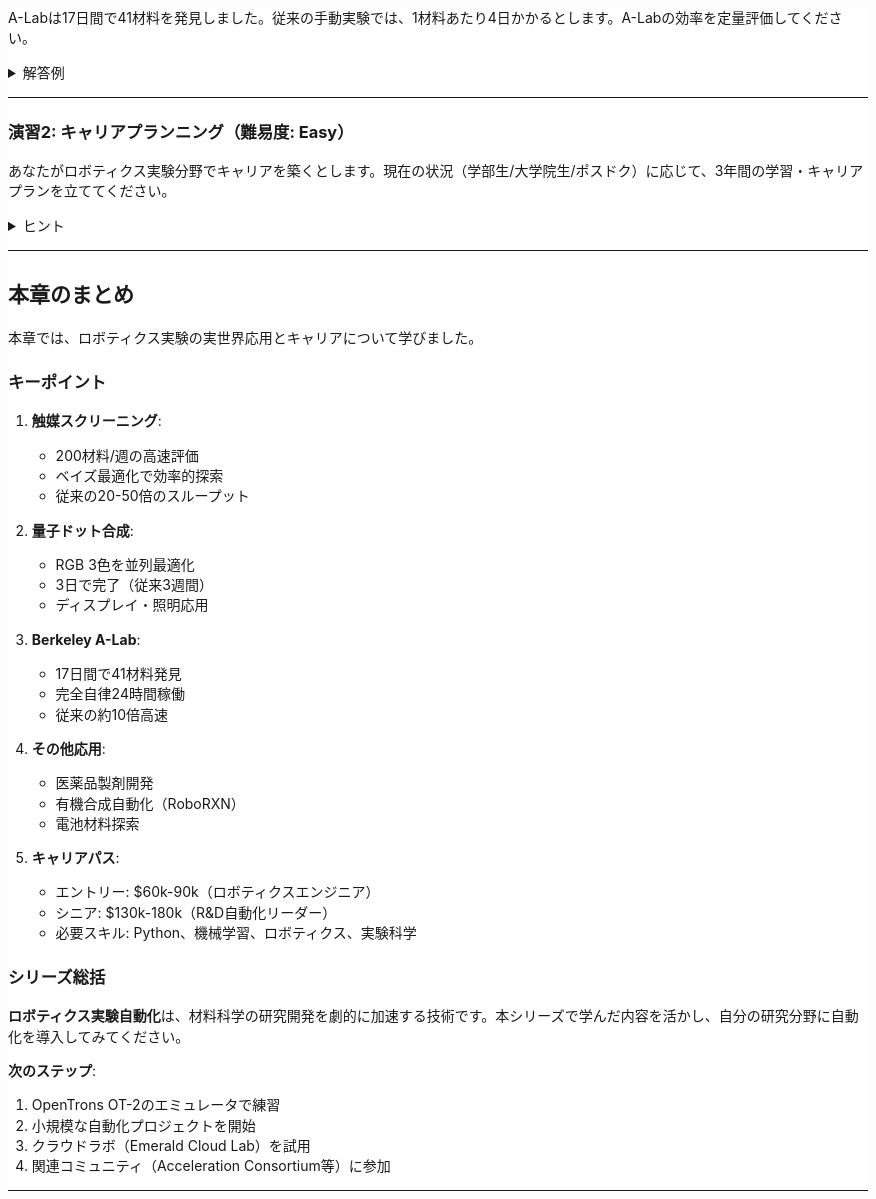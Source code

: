 A-Labは17日間で41材料を発見しました。従来の手動実験では、1材料あたり4日かかるとします。A-Labの効率を定量評価してください。

<details><summary>解答例</summary></details>

---

### 演習2: キャリアプランニング（難易度: Easy）

あなたがロボティクス実験分野でキャリアを築くとします。現在の状況（学部生/大学院生/ポスドク）に応じて、3年間の学習・キャリアプランを立ててください。

<details><summary>ヒント</summary></details>

---

## 本章のまとめ

本章では、ロボティクス実験の実世界応用とキャリアについて学びました。

### キーポイント

1. **触媒スクリーニング**:
   - 200材料/週の高速評価
   - ベイズ最適化で効率的探索
   - 従来の20-50倍のスループット

2. **量子ドット合成**:
   - RGB 3色を並列最適化
   - 3日で完了（従来3週間）
   - ディスプレイ・照明応用

3. **Berkeley A-Lab**:
   - 17日間で41材料発見
   - 完全自律24時間稼働
   - 従来の約10倍高速

4. **その他応用**:
   - 医薬品製剤開発
   - 有機合成自動化（RoboRXN）
   - 電池材料探索

5. **キャリアパス**:
   - エントリー: $60k-90k（ロボティクスエンジニア）
   - シニア: $130k-180k（R&D自動化リーダー）
   - 必要スキル: Python、機械学習、ロボティクス、実験科学

### シリーズ総括

**ロボティクス実験自動化**は、材料科学の研究開発を劇的に加速する技術です。本シリーズで学んだ内容を活かし、自分の研究分野に自動化を導入してみてください。

**次のステップ**:
1. OpenTrons OT-2のエミュレータで練習
2. 小規模な自動化プロジェクトを開始
3. クラウドラボ（Emerald Cloud Lab）を試用
4. 関連コミュニティ（Acceleration Consortium等）に参加

---

